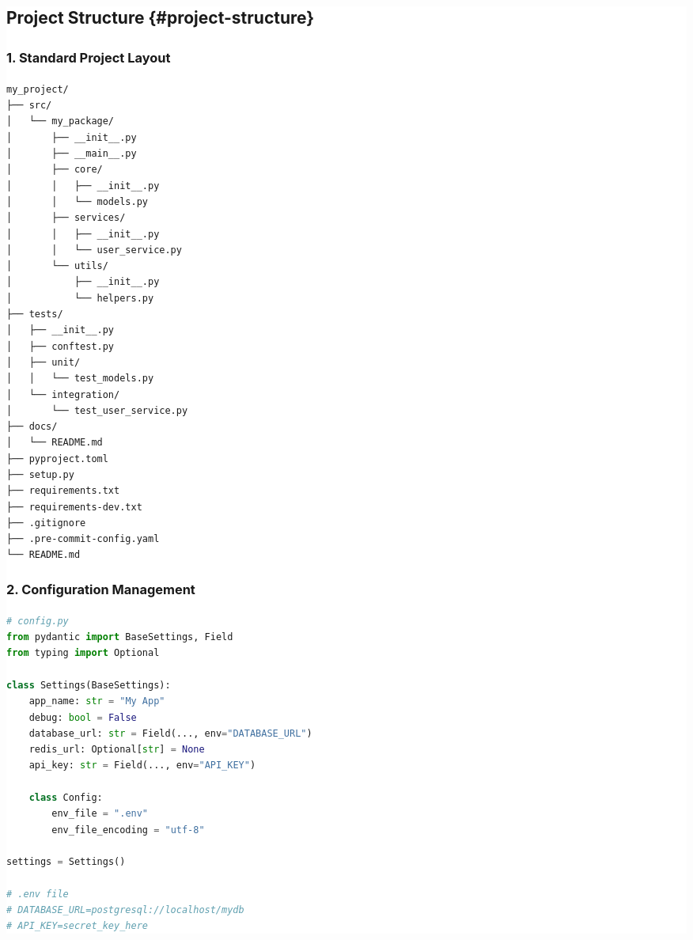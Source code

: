 ## Project Structure {#project-structure}

### 1. Standard Project Layout

```
my_project/
├── src/
│   └── my_package/
│       ├── __init__.py
│       ├── __main__.py
│       ├── core/
│       │   ├── __init__.py
│       │   └── models.py
│       ├── services/
│       │   ├── __init__.py
│       │   └── user_service.py
│       └── utils/
│           ├── __init__.py
│           └── helpers.py
├── tests/
│   ├── __init__.py
│   ├── conftest.py
│   ├── unit/
│   │   └── test_models.py
│   └── integration/
│       └── test_user_service.py
├── docs/
│   └── README.md
├── pyproject.toml
├── setup.py
├── requirements.txt
├── requirements-dev.txt
├── .gitignore
├── .pre-commit-config.yaml
└── README.md
```

### 2. Configuration Management

```python
# config.py
from pydantic import BaseSettings, Field
from typing import Optional

class Settings(BaseSettings):
    app_name: str = "My App"
    debug: bool = False
    database_url: str = Field(..., env="DATABASE_URL")
    redis_url: Optional[str] = None
    api_key: str = Field(..., env="API_KEY")
    
    class Config:
        env_file = ".env"
        env_file_encoding = "utf-8"

settings = Settings()

# .env file
# DATABASE_URL=postgresql://localhost/mydb
# API_KEY=secret_key_here
```
